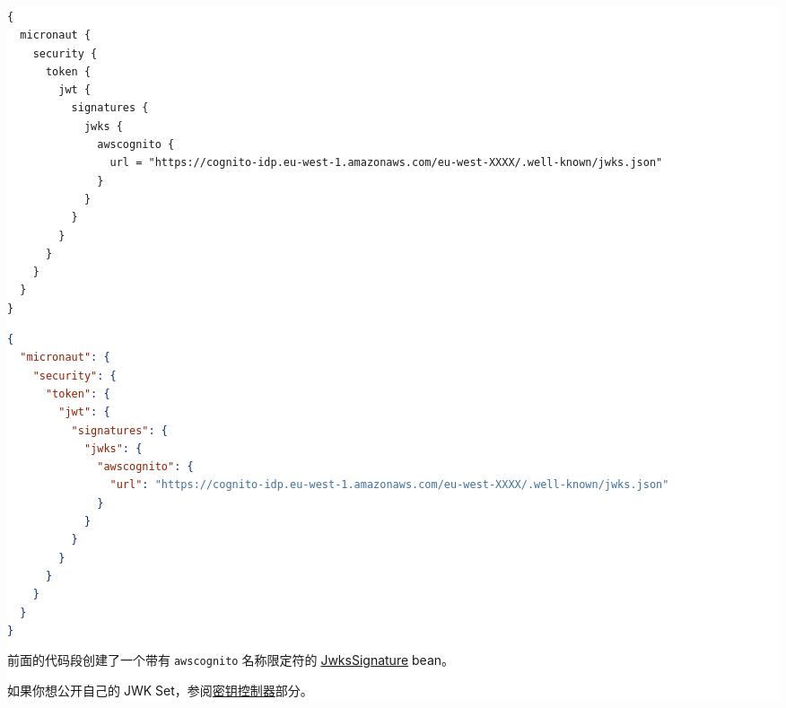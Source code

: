   </TabItem>
    <TabItem value="Hoon" label="Hoon">

```hocon
{
  micronaut {
    security {
      token {
        jwt {
          signatures {
            jwks {
              awscognito {
                url = "https://cognito-idp.eu-west-1.amazonaws.com/eu-west-XXXX/.well-known/jwks.json"
              }
            }
          }
        }
      }
    }
  }
}
```

  </TabItem>
    <TabItem value="JSON" label="JSON">

```json
{
  "micronaut": {
    "security": {
      "token": {
        "jwt": {
          "signatures": {
            "jwks": {
              "awscognito": {
                "url": "https://cognito-idp.eu-west-1.amazonaws.com/eu-west-XXXX/.well-known/jwks.json"
              }
            }
          }
        }
      }
    }
  }
}
```

  </TabItem>
</Tabs>

前面的代码段创建了一个带有 `awscognito` 名称限定符的 [JwksSignature](https://micronaut-projects.github.io/micronaut-security/latest/api/io/micronaut/security/token/jwt/signature/jwks/JwksSignature.html) bean。

如果你想公开自己的 JWK Set，参阅[密钥控制器](/security/endpoints#134-密钥控制器)部分。
